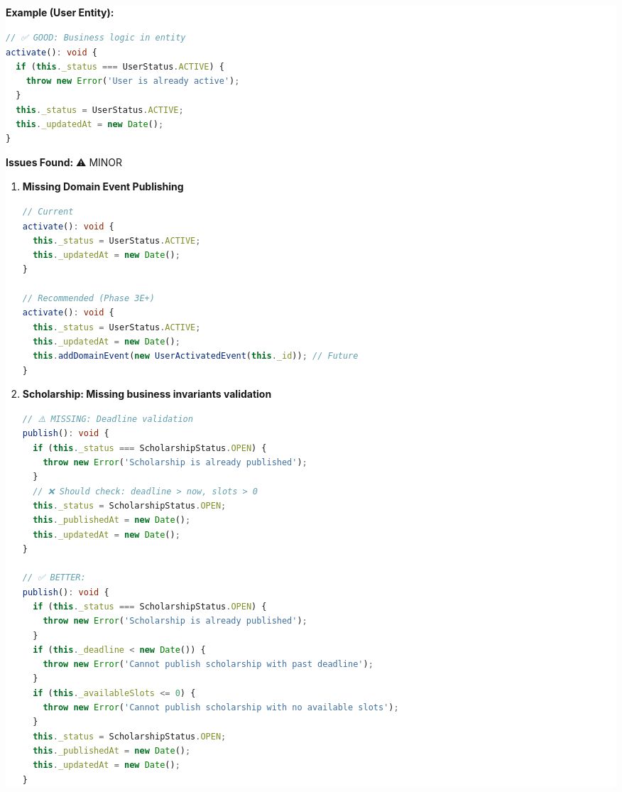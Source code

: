 **Example (User Entity):**

```typescript
// ✅ GOOD: Business logic in entity
activate(): void {
  if (this._status === UserStatus.ACTIVE) {
    throw new Error('User is already active');
  }
  this._status = UserStatus.ACTIVE;
  this._updatedAt = new Date();
}
```

**Issues Found:** ⚠️ MINOR

1. **Missing Domain Event Publishing**

   ```typescript
   // Current
   activate(): void {
     this._status = UserStatus.ACTIVE;
     this._updatedAt = new Date();
   }

   // Recommended (Phase 3E+)
   activate(): void {
     this._status = UserStatus.ACTIVE;
     this._updatedAt = new Date();
     this.addDomainEvent(new UserActivatedEvent(this._id)); // Future
   }
   ```

2. **Scholarship: Missing business invariants validation**

   ```typescript
   // ⚠️ MISSING: Deadline validation
   publish(): void {
     if (this._status === ScholarshipStatus.OPEN) {
       throw new Error('Scholarship is already published');
     }
     // ❌ Should check: deadline > now, slots > 0
     this._status = ScholarshipStatus.OPEN;
     this._publishedAt = new Date();
     this._updatedAt = new Date();
   }

   // ✅ BETTER:
   publish(): void {
     if (this._status === ScholarshipStatus.OPEN) {
       throw new Error('Scholarship is already published');
     }
     if (this._deadline < new Date()) {
       throw new Error('Cannot publish scholarship with past deadline');
     }
     if (this._availableSlots <= 0) {
       throw new Error('Cannot publish scholarship with no available slots');
     }
     this._status = ScholarshipStatus.OPEN;
     this._publishedAt = new Date();
     this._updatedAt = new Date();
   }
   ```
